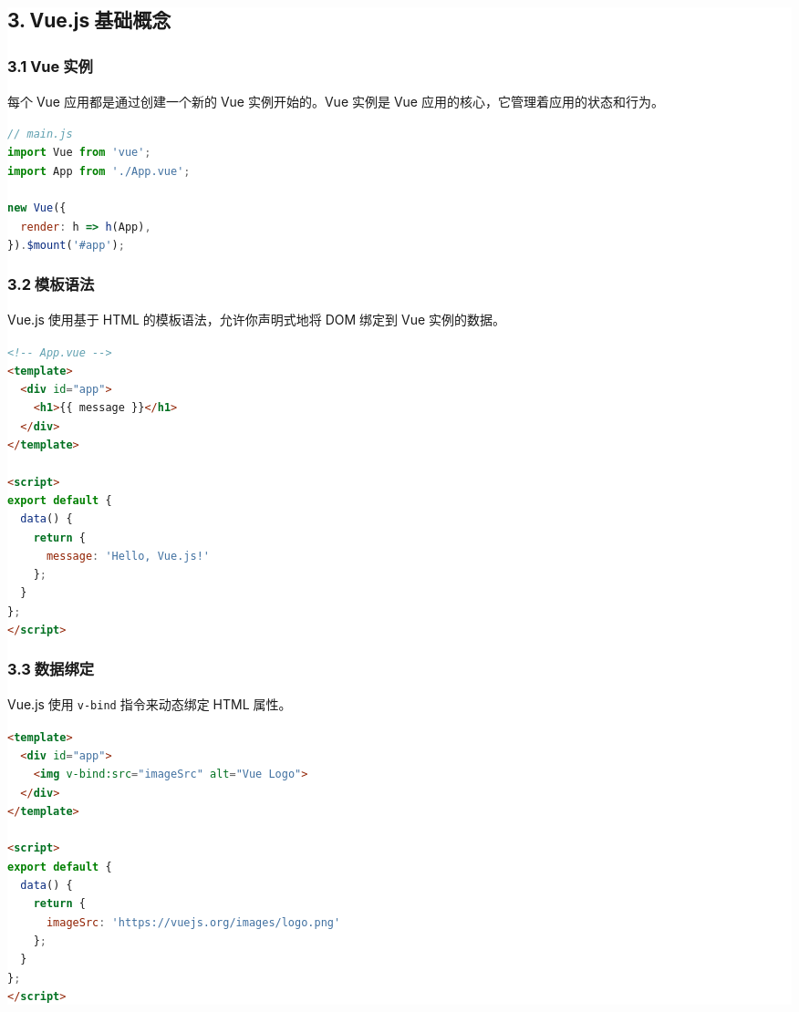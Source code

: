 ## 3. Vue.js 基础概念

### 3.1 Vue 实例

每个 Vue 应用都是通过创建一个新的 Vue 实例开始的。Vue 实例是 Vue 应用的核心，它管理着应用的状态和行为。

```javascript
// main.js
import Vue from 'vue';
import App from './App.vue';

new Vue({
  render: h => h(App),
}).$mount('#app');
```

### 3.2 模板语法

Vue.js 使用基于 HTML 的模板语法，允许你声明式地将 DOM 绑定到 Vue 实例的数据。

```html
<!-- App.vue -->
<template>
  <div id="app">
    <h1>{{ message }}</h1>
  </div>
</template>

<script>
export default {
  data() {
    return {
      message: 'Hello, Vue.js!'
    };
  }
};
</script>
```

### 3.3 数据绑定

Vue.js 使用 `v-bind` 指令来动态绑定 HTML 属性。

```html
<template>
  <div id="app">
    <img v-bind:src="imageSrc" alt="Vue Logo">
  </div>
</template>

<script>
export default {
  data() {
    return {
      imageSrc: 'https://vuejs.org/images/logo.png'
    };
  }
};
</script>
```
